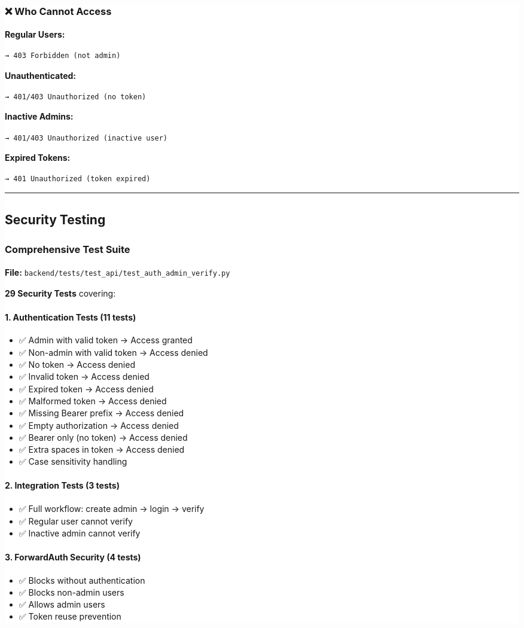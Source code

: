### ❌ Who Cannot Access

**Regular Users:**
```
→ 403 Forbidden (not admin)
```

**Unauthenticated:**
```
→ 401/403 Unauthorized (no token)
```

**Inactive Admins:**
```
→ 401/403 Unauthorized (inactive user)
```

**Expired Tokens:**
```
→ 401 Unauthorized (token expired)
```

---

## Security Testing

### Comprehensive Test Suite

**File:** `backend/tests/test_api/test_auth_admin_verify.py`

**29 Security Tests** covering:

#### 1. Authentication Tests (11 tests)
- ✅ Admin with valid token → Access granted
- ✅ Non-admin with valid token → Access denied
- ✅ No token → Access denied
- ✅ Invalid token → Access denied
- ✅ Expired token → Access denied
- ✅ Malformed token → Access denied
- ✅ Missing Bearer prefix → Access denied
- ✅ Empty authorization → Access denied
- ✅ Bearer only (no token) → Access denied
- ✅ Extra spaces in token → Access denied
- ✅ Case sensitivity handling

#### 2. Integration Tests (3 tests)
- ✅ Full workflow: create admin → login → verify
- ✅ Regular user cannot verify
- ✅ Inactive admin cannot verify

#### 3. ForwardAuth Security (4 tests)
- ✅ Blocks without authentication
- ✅ Blocks non-admin users
- ✅ Allows admin users
- ✅ Token reuse prevention
